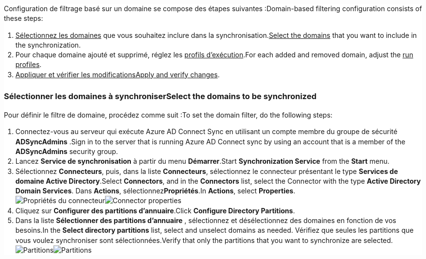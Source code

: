 <span data-ttu-id="6b27a-178">Configuration de filtrage basé sur un domaine se compose des étapes suivantes :</span><span class="sxs-lookup"><span data-stu-id="6b27a-178">Domain-based filtering configuration consists of these steps:</span></span>

1. <span data-ttu-id="6b27a-179">[Sélectionnez les domaines](#select-domains-to-be-synchronized) que vous souhaitez inclure dans la synchronisation.</span><span class="sxs-lookup"><span data-stu-id="6b27a-179">[Select the domains](#select-domains-to-be-synchronized) that you want to include in the synchronization.</span></span>
2. <span data-ttu-id="6b27a-180">Pour chaque domaine ajouté et supprimé, réglez les [profils d’exécution](#update-run-profiles).</span><span class="sxs-lookup"><span data-stu-id="6b27a-180">For each added and removed domain, adjust the [run profiles](#update-run-profiles).</span></span>
3. <span data-ttu-id="6b27a-181">[Appliquer et vérifier les modifications](#apply-and-verify-changes)</span><span class="sxs-lookup"><span data-stu-id="6b27a-181">[Apply and verify changes](#apply-and-verify-changes).</span></span>

### <a name="select-the-domains-to-be-synchronized"></a><span data-ttu-id="6b27a-182">Sélectionner les domaines à synchroniser</span><span class="sxs-lookup"><span data-stu-id="6b27a-182">Select the domains to be synchronized</span></span>
<span data-ttu-id="6b27a-183">Pour définir le filtre de domaine, procédez comme suit :</span><span class="sxs-lookup"><span data-stu-id="6b27a-183">To set the domain filter, do the following steps:</span></span>

1. <span data-ttu-id="6b27a-184">Connectez-vous au serveur qui exécute Azure AD Connect Sync en utilisant un compte membre du groupe de sécurité **ADSyncAdmins** .</span><span class="sxs-lookup"><span data-stu-id="6b27a-184">Sign in to the server that is running Azure AD Connect sync by using an account that is a member of the **ADSyncAdmins** security group.</span></span>
2. <span data-ttu-id="6b27a-185">Lancez **Service de synchronisation** à partir du menu **Démarrer**.</span><span class="sxs-lookup"><span data-stu-id="6b27a-185">Start **Synchronization Service** from the **Start** menu.</span></span>
3. <span data-ttu-id="6b27a-186">Sélectionnez **Connecteurs**, puis, dans la liste **Connecteurs**, sélectionnez le connecteur présentant le type **Services de domaine Active Directory**.</span><span class="sxs-lookup"><span data-stu-id="6b27a-186">Select **Connectors**, and in the **Connectors** list, select the Connector with the type **Active Directory Domain Services**.</span></span> <span data-ttu-id="6b27a-187">Dans **Actions**, sélectionnez**Propriétés**.</span><span class="sxs-lookup"><span data-stu-id="6b27a-187">In **Actions**, select **Properties**.</span></span>  
   <span data-ttu-id="6b27a-188">![Propriétés du connecteur](./media/active-directory-aadconnectsync-configure-filtering/connectorproperties.png)</span><span class="sxs-lookup"><span data-stu-id="6b27a-188">![Connector properties](./media/active-directory-aadconnectsync-configure-filtering/connectorproperties.png)</span></span>  
4. <span data-ttu-id="6b27a-189">Cliquez sur **Configurer des partitions d’annuaire**.</span><span class="sxs-lookup"><span data-stu-id="6b27a-189">Click **Configure Directory Partitions**.</span></span>
5. <span data-ttu-id="6b27a-190">Dans la liste **Sélectionner des partitions d’annuaire** , sélectionnez et désélectionnez des domaines en fonction de vos besoins.</span><span class="sxs-lookup"><span data-stu-id="6b27a-190">In the **Select directory partitions** list, select and unselect domains as needed.</span></span> <span data-ttu-id="6b27a-191">Vérifiez que seules les partitions que vous voulez synchroniser sont sélectionnées.</span><span class="sxs-lookup"><span data-stu-id="6b27a-191">Verify that only the partitions that you want to synchronize are selected.</span></span>  
   <span data-ttu-id="6b27a-192">![Partitions](./media/active-directory-aadconnectsync-configure-filtering/connectorpartitions.png)</span><span class="sxs-lookup"><span data-stu-id="6b27a-192">![Partitions](./media/active-directory-aadconnectsync-configure-filtering/connectorpartitions.png)</span></span>  